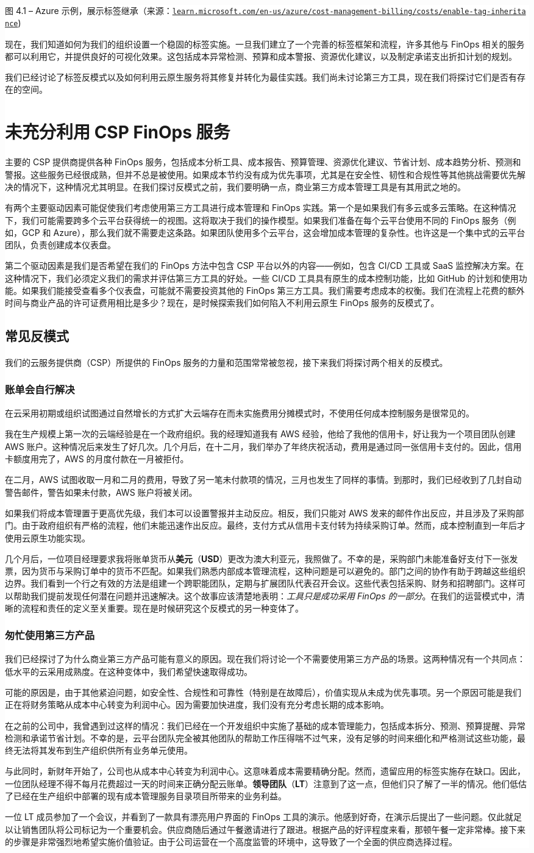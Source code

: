 图 4.1 – Azure 示例，展示标签继承（来源：[`learn.microsoft.com/en-us/azure/cost-management-billing/costs/enable-tag-inheritance`](https://learn.microsoft.com/en-us/azure/cost-management-billing/costs/enable-tag-inheritance))

现在，我们知道如何为我们的组织设置一个稳固的标签实施。一旦我们建立了一个完善的标签框架和流程，许多其他与 FinOps 相关的服务都可以利用它，并提供良好的可视化效果。这包括成本异常检测、预算和成本警报、资源优化建议，以及制定承诺支出折扣计划的规划。

我们已经讨论了标签反模式以及如何利用云原生服务将其修复并转化为最佳实践。我们尚未讨论第三方工具，现在我们将探讨它们是否有存在的空间。

# 未充分利用 CSP FinOps 服务

主要的 CSP 提供商提供各种 FinOps 服务，包括成本分析工具、成本报告、预算管理、资源优化建议、节省计划、成本趋势分析、预测和警报。这些服务已经很成熟，但并不总是被使用。如果成本节约没有成为优先事项，尤其是在安全性、韧性和合规性等其他挑战需要优先解决的情况下，这种情况尤其明显。在我们探讨反模式之前，我们要明确一点，商业第三方成本管理工具是有其用武之地的。

有两个主要驱动因素可能促使我们考虑使用第三方工具进行成本管理和 FinOps 实践。第一个是如果我们有多云或多云策略。在这种情况下，我们可能需要跨多个云平台获得统一的视图。这将取决于我们的操作模型。如果我们准备在每个云平台使用不同的 FinOps 服务（例如，GCP 和 Azure），那么我们就不需要走这条路。如果团队使用多个云平台，这会增加成本管理的复杂性。也许这是一个集中式的云平台团队，负责创建成本仪表盘。

第二个驱动因素是我们是否希望在我们的 FinOps 方法中包含 CSP 平台以外的内容——例如，包含 CI/CD 工具或 SaaS 监控解决方案。在这种情况下，我们必须定义我们的需求并评估第三方工具的好处。一些 CI/CD 工具具有原生的成本控制功能，比如 GitHub 的计划和使用功能。如果我们能接受查看多个仪表盘，可能就不需要投资其他的 FinOps 第三方工具。我们需要考虑成本的权衡。我们在流程上花费的额外时间与商业产品的许可证费用相比是多少？现在，是时候探索我们如何陷入不利用云原生 FinOps 服务的反模式了。

## 常见反模式

我们的云服务提供商（CSP）所提供的 FinOps 服务的力量和范围常常被忽视，接下来我们将探讨两个相关的反模式。

### 账单会自行解决

在云采用初期或组织试图通过自然增长的方式扩大云端存在而未实施费用分摊模式时，不使用任何成本控制服务是很常见的。

我在生产规模上第一次的云端经验是在一个政府组织。我的经理知道我有 AWS 经验，他给了我他的信用卡，好让我为一个项目团队创建 AWS 账户。这种情况后来发生了好几次。几个月后，在十二月，我们举办了年终庆祝活动，费用是通过同一张信用卡支付的。因此，信用卡额度用完了，AWS 的月度付款在一月被拒付。

在二月，AWS 试图收取一月和二月的费用，导致了另一笔未付款项的情况，三月也发生了同样的事情。到那时，我们已经收到了几封自动警告邮件，警告如果未付款，AWS 账户将被关闭。

如果我们将成本管理置于更高优先级，我们本可以设置警报并主动反应。相反，我们只能对 AWS 发来的邮件作出反应，并且涉及了采购部门。由于政府组织有严格的流程，他们未能迅速作出反应。最终，支付方式从信用卡支付转为持续采购订单。然而，成本控制直到一年后才使用云原生功能实现。

几个月后，一位项目经理要求我将账单货币从**美元**（**USD**）更改为澳大利亚元，我照做了。不幸的是，采购部门未能准备好支付下一张发票，因为货币与采购订单中的货币不匹配。如果我们熟悉内部成本管理流程，这种问题是可以避免的。部门之间的协作有助于跨越这些组织边界。我们看到一个行之有效的方法是组建一个跨职能团队，定期与扩展团队代表召开会议。这些代表包括采购、财务和招聘部门。这样可以帮助我们提前发现任何潜在问题并迅速解决。这个故事应该清楚地表明：*工具只是成功采用 FinOps 的一部分*。在我们的运营模式中，清晰的流程和责任的定义至关重要。现在是时候研究这个反模式的另一种变体了。

### 匆忙使用第三方产品

我们已经探讨了为什么商业第三方产品可能有意义的原因。现在我们将讨论一个不需要使用第三方产品的场景。这两种情况有一个共同点：低水平的云采用成熟度。在这种变体中，我们希望快速取得成功。

可能的原因是，由于其他紧迫问题，如安全性、合规性和可靠性（特别是在故障后），价值实现从未成为优先事项。另一个原因可能是我们正在将财务策略从成本中心转变为利润中心。因为需要加快进度，我们没有充分考虑长期的成本影响。

在之前的公司中，我曾遇到过这样的情况：我们已经在一个开发组织中实施了基础的成本管理能力，包括成本拆分、预测、预算提醒、异常检测和承诺节省计划。不幸的是，云平台团队完全被其他团队的帮助工作压得喘不过气来，没有足够的时间来细化和严格测试这些功能，最终无法将其发布到生产组织供所有业务单元使用。

与此同时，新财年开始了，公司也从成本中心转变为利润中心。这意味着成本需要精确分配。然而，遗留应用的标签实施存在缺口。因此，一位团队经理不得不每月花费超过一天的时间来正确分配云账单。**领导团队**（**LT**）注意到了这一点，但他们只了解了一半的情况。他们低估了已经在生产组织中部署的现有成本管理服务目录项目所带来的业务利益。

一位 LT 成员参加了一个会议，并看到了一款具有漂亮用户界面的 FinOps 工具的演示。他感到好奇，在演示后提出了一些问题。仅此就足以让销售团队将公司标记为一个重要机会。供应商随后通过午餐邀请进行了跟进。根据产品的好评程度来看，那顿午餐一定非常棒。接下来的步骤是非常强烈地希望实施价值验证。由于公司运营在一个高度监管的环境中，这导致了一个全面的供应商选择过程。

